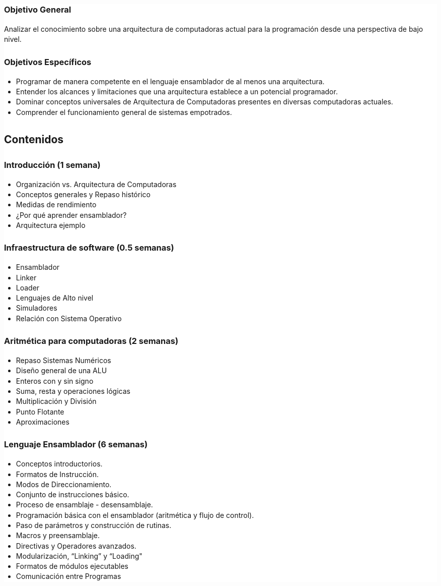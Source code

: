 ### Objetivo General

Analizar el conocimiento sobre una arquitectura de computadoras actual para la programación desde una perspectiva de bajo nivel.


### Objetivos Específicos

- Programar de manera competente en el lenguaje ensamblador de al menos una arquitectura.
- Entender los alcances y limitaciones que una arquitectura establece a un potencial programador.
- Dominar conceptos universales de Arquitectura de Computadoras presentes en diversas computadoras actuales.
- Comprender el funcionamiento general de sistemas empotrados.

## Contenidos

### Introducción (1 semana)

- Organización vs. Arquitectura de Computadoras
- Conceptos generales y Repaso histórico
- Medidas de rendimiento
- ¿Por qué aprender ensamblador?
- Arquitectura ejemplo

### Infraestructura de software  (0.5 semanas)

- Ensamblador
- Linker
- Loader
- Lenguajes de Alto nivel
- Simuladores
- Relación con Sistema Operativo

### Aritmética para computadoras  (2 semanas)

- Repaso Sistemas Numéricos
- Diseño general de una ALU
- Enteros con y sin signo
- Suma, resta y operaciones lógicas
- Multiplicación y División
- Punto Flotante
- Aproximaciones

### Lenguaje Ensamblador (6 semanas)

- Conceptos introductorios. 
- Formatos de Instrucción.
- Modos de Direccionamiento.
- Conjunto de instrucciones básico.
- Proceso de ensamblaje - desensamblaje.
- Programación básica con el ensamblador (aritmética y flujo de control).
- Paso de parámetros y construcción de rutinas.
- Macros y preensamblaje.
- Directivas y Operadores avanzados.
- Modularización, “Linking” y  “Loading"
- Formatos de módulos ejecutables
- Comunicación entre Programas

